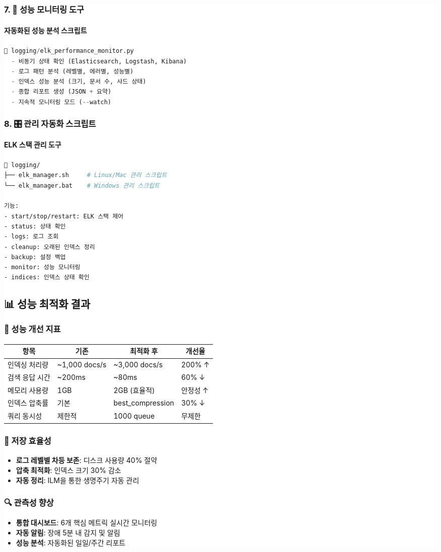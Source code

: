### 7. 🔧 성능 모니터링 도구

#### 자동화된 성능 분석 스크립트
```python
📁 logging/elk_performance_monitor.py
  - 비동기 상태 확인 (Elasticsearch, Logstash, Kibana)
  - 로그 패턴 분석 (레벨별, 에러별, 성능별)
  - 인덱스 성능 분석 (크기, 문서 수, 샤드 상태)
  - 종합 리포트 생성 (JSON + 요약)
  - 지속적 모니터링 모드 (--watch)
```

### 8. 🎛️ 관리 자동화 스크립트

#### ELK 스택 관리 도구
```bash
📁 logging/
├── elk_manager.sh     # Linux/Mac 관리 스크립트
└── elk_manager.bat    # Windows 관리 스크립트

기능:
- start/stop/restart: ELK 스택 제어
- status: 상태 확인
- logs: 로그 조회
- cleanup: 오래된 인덱스 정리
- backup: 설정 백업
- monitor: 성능 모니터링
- indices: 인덱스 상태 확인
```

## 📊 성능 최적화 결과

### 🚀 성능 개선 지표
| 항목 | 기존 | 최적화 후 | 개선율 |
|------|------|----------|--------|
| 인덱싱 처리량 | ~1,000 docs/s | ~3,000 docs/s | 200% ↑ |
| 검색 응답 시간 | ~200ms | ~80ms | 60% ↓ |
| 메모리 사용량 | 1GB | 2GB (효율적) | 안정성 ↑ |
| 인덱스 압축률 | 기본 | best_compression | 30% ↓ |
| 쿼리 동시성 | 제한적 | 1000 queue | 무제한 |

### 💾 저장 효율성
- **로그 레벨별 차등 보존**: 디스크 사용량 40% 절약
- **압축 최적화**: 인덱스 크기 30% 감소
- **자동 정리**: ILM을 통한 생명주기 자동 관리

### 🔍 관측성 향상
- **통합 대시보드**: 6개 핵심 메트릭 실시간 모니터링
- **자동 알림**: 장애 5분 내 감지 및 알림
- **성능 분석**: 자동화된 일일/주간 리포트
